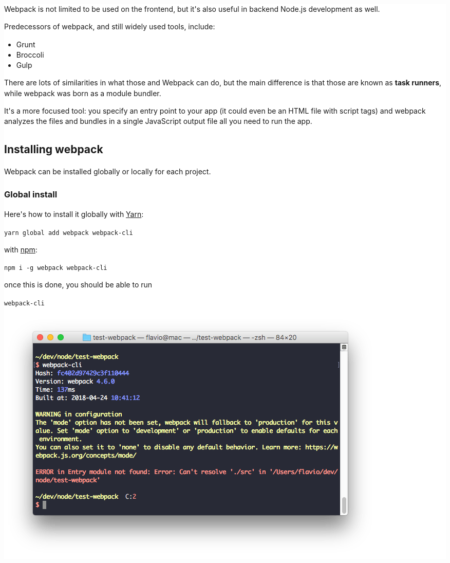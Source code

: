 Webpack is not limited to be used on the frontend, but it's also useful in backend Node.js development as well.

Predecessors of webpack, and still widely used tools, include:

- Grunt
- Broccoli
- Gulp

There are lots of similarities in what those and Webpack can do, but the main difference is that those are known as **task runners**, while webpack was born as a module bundler.

It's a more focused tool: you specify an entry point to your app (it could even be an HTML file with script tags) and webpack analyzes the files and bundles in a single JavaScript output file all you need to run the app.

## Installing webpack

Webpack can be installed globally or locally for each project.

### Global install

Here's how to install it globally with [Yarn](https://flaviocopes.com/yarn/):

```
yarn global add webpack webpack-cli
```

with [npm](https://flaviocopes.com/npm/):

```
npm i -g webpack webpack-cli
```

once this is done, you should be able to run

```sh
webpack-cli
```

![Running webpack-cli](running-webpack-cli.png)
